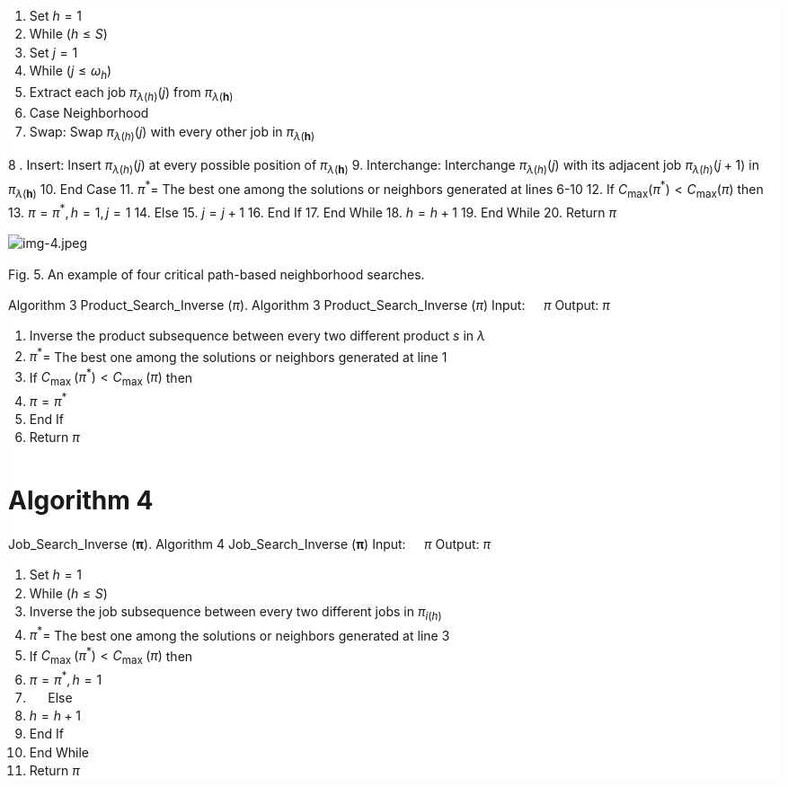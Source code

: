 1. Set $h=1$
2. While $(h \leq S)$
3. Set $j=1$
4. While $\left(j \leq \omega_{h}\right)$
5. Extract each job $\pi_{\lambda(h)}(j)$ from $\pi_{\lambda(\mathbf{h})}$
6. Case Neighborhood
7. Swap: Swap $\pi_{\lambda(h)}(j)$ with every other job in $\pi_{\lambda(\mathbf{h})}$

8 .
Insert: Insert $\pi_{\lambda(h)}(j)$ at every possible position of $\pi_{\lambda(\mathbf{h})}$
9. Interchange: Interchange $\pi_{\lambda(h)}(j)$ with its adjacent job $\pi_{\lambda(h)}(j+1)$ in $\pi_{\lambda(\mathbf{h})}$
10. End Case
11. $\pi^{*}=$ The best one among the solutions or neighbors generated at lines 6-10
12. If $C_{\max }\left(\pi^{*}\right)<C_{\max }(\pi)$ then
13. $\pi=\pi^{*}, h=1, j=1$
14. Else
15. $j=j+1$
16. End If
17. End While
18. $h=h+1$
19. End While
20. Return $\pi$

![img-4.jpeg](img-4.jpeg)

Fig. 5. An example of four critical path-based neighborhood searches.

Algorithm 3
Product_Search_Inverse $(\pi)$.
Algorithm 3 Product_Search_Inverse $(\pi)$
Input: $\quad \pi$
Output: $\pi$

1. Inverse the product subsequence between every two different product $s$ in $\lambda$
2. $\pi^{*}=$ The best one among the solutions or neighbors generated at line 1
3. If $C_{\text {max }}\left(\pi^{*}\right)<C_{\text {max }}(\pi)$ then
4. $\pi=\pi^{*}$
5. End If
6. Return $\pi$

# Algorithm 4 

Job_Search_Inverse $(\boldsymbol{\pi})$.
Algorithm 4 Job_Search_Inverse $(\boldsymbol{\pi})$
Input: $\quad \pi$
Output: $\pi$

1. Set $h=1$
2. While $(h \leq S)$
3. Inverse the job subsequence between every two different jobs in $\pi_{i(h)}$
4. $\pi^{*}=$ The best one among the solutions or neighbors generated at line 3
5. If $C_{\text {max }}\left(\pi^{*}\right)<C_{\text {max }}(\pi)$ then
6. $\pi=\pi^{*}, h=1$
7. $\quad$ Else
8. $h=h+1$
9. End If
10. End While
11. Return $\pi$
